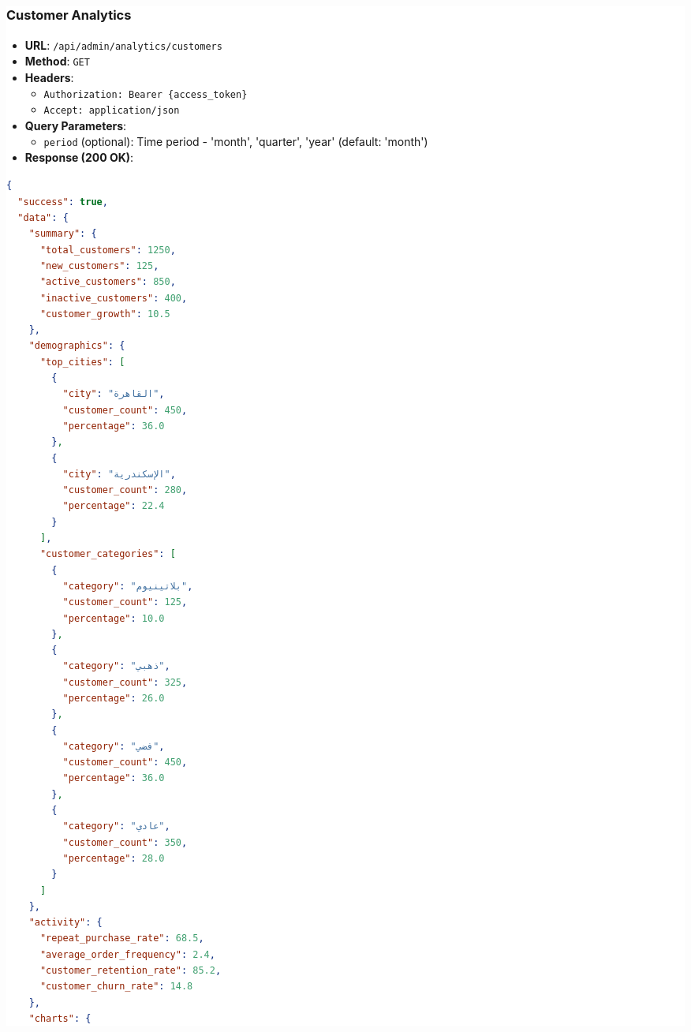 ### Customer Analytics
- **URL**: `/api/admin/analytics/customers`
- **Method**: `GET`
- **Headers**:
  - `Authorization: Bearer {access_token}`
  - `Accept: application/json`
- **Query Parameters**:
  - `period` (optional): Time period - 'month', 'quarter', 'year' (default: 'month')
- **Response (200 OK)**:
```json
{
  "success": true,
  "data": {
    "summary": {
      "total_customers": 1250,
      "new_customers": 125,
      "active_customers": 850,
      "inactive_customers": 400,
      "customer_growth": 10.5
    },
    "demographics": {
      "top_cities": [
        {
          "city": "القاهرة",
          "customer_count": 450,
          "percentage": 36.0
        },
        {
          "city": "الإسكندرية",
          "customer_count": 280,
          "percentage": 22.4
        }
      ],
      "customer_categories": [
        {
          "category": "بلاتينيوم",
          "customer_count": 125,
          "percentage": 10.0
        },
        {
          "category": "ذهبي",
          "customer_count": 325,
          "percentage": 26.0
        },
        {
          "category": "فضي",
          "customer_count": 450,
          "percentage": 36.0
        },
        {
          "category": "عادي",
          "customer_count": 350,
          "percentage": 28.0
        }
      ]
    },
    "activity": {
      "repeat_purchase_rate": 68.5,
      "average_order_frequency": 2.4,
      "customer_retention_rate": 85.2,
      "customer_churn_rate": 14.8
    },
    "charts": {
```